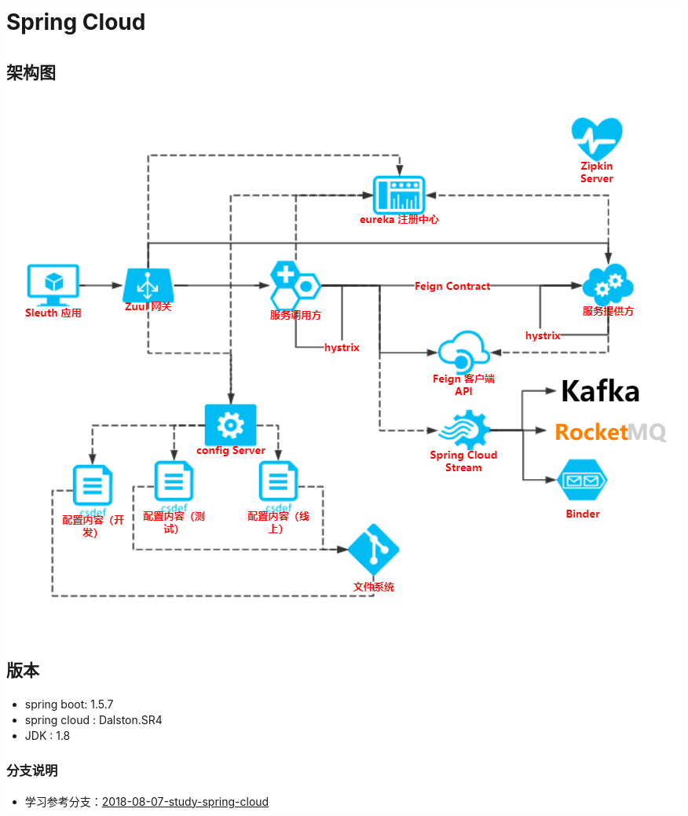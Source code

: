 # Spring Cloud

## 架构图

![1566080400917](assets/1566080400917.png)

## 版本

- spring boot: 1.5.7
- spring cloud : Dalston.SR4
- JDK : 1.8

### 分支说明

- 学习参考分支：[2018-08-07-study-spring-cloud](https://github.com/Darian1996/spring-cloud--2017/tree/2018-08-07-study-spring-cloud)
